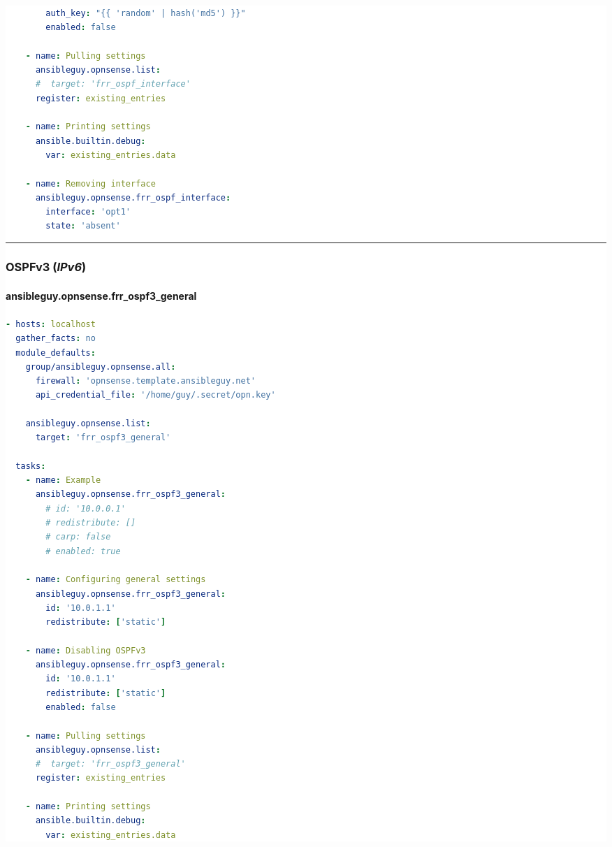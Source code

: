 ```yaml
        auth_key: "{{ 'random' | hash('md5') }}"
        enabled: false

    - name: Pulling settings
      ansibleguy.opnsense.list:
      #  target: 'frr_ospf_interface'
      register: existing_entries

    - name: Printing settings
      ansible.builtin.debug:
        var: existing_entries.data

    - name: Removing interface
      ansibleguy.opnsense.frr_ospf_interface:
        interface: 'opt1'
        state: 'absent'
```

----

### OSPFv3 (_IPv6_)

#### ansibleguy.opnsense.frr_ospf3_general

```yaml
- hosts: localhost
  gather_facts: no
  module_defaults:
    group/ansibleguy.opnsense.all:
      firewall: 'opnsense.template.ansibleguy.net'
      api_credential_file: '/home/guy/.secret/opn.key'

    ansibleguy.opnsense.list:
      target: 'frr_ospf3_general'

  tasks:
    - name: Example
      ansibleguy.opnsense.frr_ospf3_general:
        # id: '10.0.0.1'
        # redistribute: []
        # carp: false
        # enabled: true

    - name: Configuring general settings
      ansibleguy.opnsense.frr_ospf3_general:
        id: '10.0.1.1'
        redistribute: ['static']

    - name: Disabling OSPFv3
      ansibleguy.opnsense.frr_ospf3_general:
        id: '10.0.1.1'
        redistribute: ['static']
        enabled: false

    - name: Pulling settings
      ansibleguy.opnsense.list:
      #  target: 'frr_ospf3_general'
      register: existing_entries

    - name: Printing settings
      ansible.builtin.debug:
        var: existing_entries.data
```
